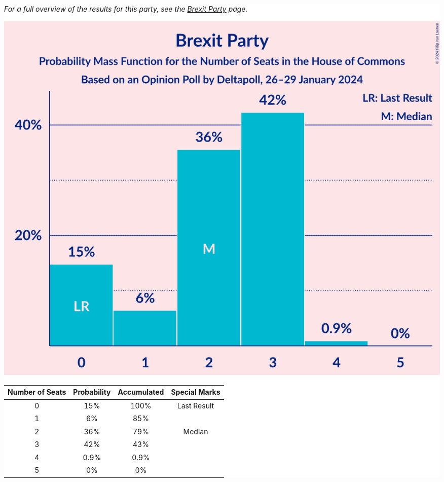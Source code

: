 *For a full overview of the results for this party, see the [Brexit Party](party-brexitparty.html) page.*

![Graph with seats probability mass function not yet produced](2024-01-29-Deltapoll-seats-pmf-brexitparty.png "Seats Probability Mass Function")

| Number of Seats | Probability | Accumulated | Special Marks |
|:---------------:|:-----------:|:-----------:|:-------------:|
| 0 | 15% | 100% | Last Result |
| 1 | 6% | 85% |  |
| 2 | 36% | 79% | Median |
| 3 | 42% | 43% |  |
| 4 | 0.9% | 0.9% |  |
| 5 | 0% | 0% |  |

